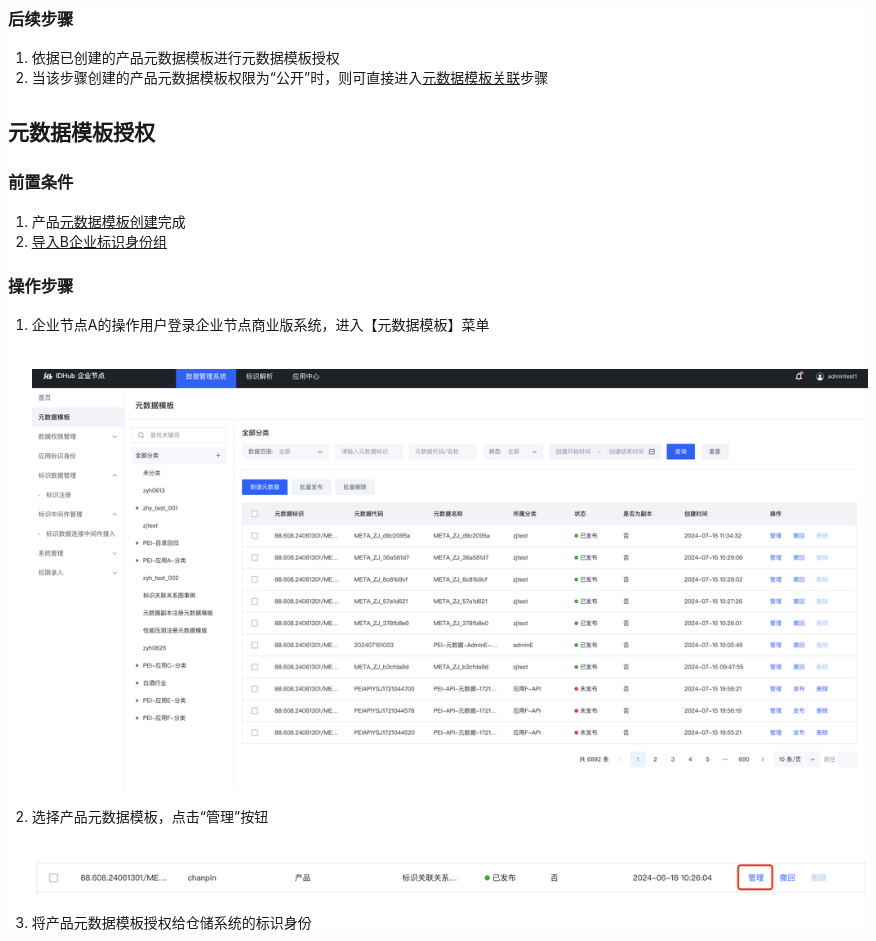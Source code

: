 ### 后续步骤
1. 依据已创建的产品元数据模板进行元数据模板授权
2. 当该步骤创建的产品元数据模板权限为“公开”时，则可直接进入[元数据模板关联](#元数据模板关联)步骤


## 元数据模板授权

### 前置条件

1. 产品[元数据模板创建](#元数据模板创建)完成
2. [导入B企业标识身份组](../6-idsdk-api/advance.md#advance-import-group)

### 操作步骤
1. 企业节点A的操作用户登录企业节点商业版系统，进入【元数据模板】菜单
    <center><img src="./images/idlink/link-6.png" style="margin-top: 20px"/></center>

2. 选择产品元数据模板，点击“管理”按钮
    <center><img src="./images/idlink/link-7.png" style="margin-top: 20px"/></center>

3. 将产品元数据模板授权给仓储系统的标识身份